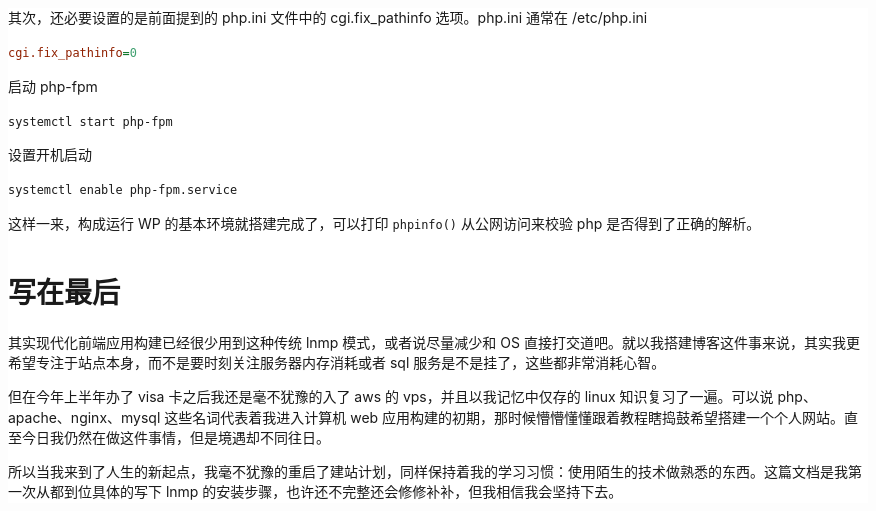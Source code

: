 其次，还必要设置的是前面提到的 php.ini 文件中的 cgi.fix_pathinfo 选项。php.ini 通常在 /etc/php.ini

```ini
cgi.fix_pathinfo=0
```

启动 php-fpm

```bash
systemctl start php-fpm
```

设置开机启动

```bash
systemctl enable php-fpm.service
```

这样一来，构成运行 WP 的基本环境就搭建完成了，可以打印 `phpinfo()` 从公网访问来校验 php 是否得到了正确的解析。

# 写在最后

其实现代化前端应用构建已经很少用到这种传统 lnmp 模式，或者说尽量减少和 OS 直接打交道吧。就以我搭建博客这件事来说，其实我更希望专注于站点本身，而不是要时刻关注服务器内存消耗或者 sql 服务是不是挂了，这些都非常消耗心智。

但在今年上半年办了 visa 卡之后我还是毫不犹豫的入了 aws 的 vps，并且以我记忆中仅存的 linux 知识复习了一遍。可以说 php、apache、nginx、mysql 这些名词代表着我进入计算机 web 应用构建的初期，那时候懵懵懂懂跟着教程瞎捣鼓希望搭建一个个人网站。直至今日我仍然在做这件事情，但是境遇却不同往日。

所以当我来到了人生的新起点，我毫不犹豫的重启了建站计划，同样保持着我的学习习惯：使用陌生的技术做熟悉的东西。这篇文档是我第一次从都到位具体的写下 lnmp 的安装步骤，也许还不完整还会修修补补，但我相信我会坚持下去。